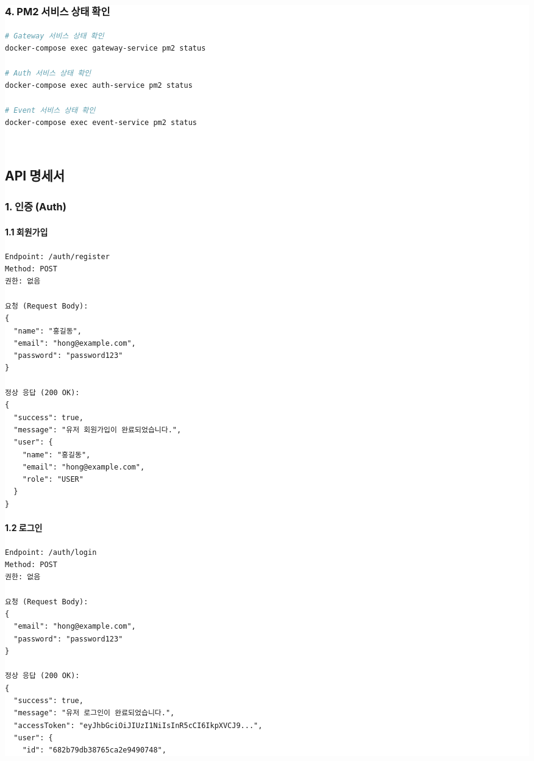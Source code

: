 ### 4. PM2 서비스 상태 확인

```bash
# Gateway 서비스 상태 확인
docker-compose exec gateway-service pm2 status

# Auth 서비스 상태 확인
docker-compose exec auth-service pm2 status

# Event 서비스 상태 확인
docker-compose exec event-service pm2 status
```

<br>

## API 명세서

### 1. 인증 (Auth)

#### 1.1 회원가입

```
Endpoint: /auth/register
Method: POST
권한: 없음

요청 (Request Body):
{
  "name": "홍길동",
  "email": "hong@example.com",
  "password": "password123"
}

정상 응답 (200 OK):
{
  "success": true,
  "message": "유저 회원가입이 완료되었습니다.",
  "user": {
    "name": "홍길동",
    "email": "hong@example.com",
    "role": "USER"
  }
}
```

#### 1.2 로그인

```
Endpoint: /auth/login
Method: POST
권한: 없음

요청 (Request Body):
{
  "email": "hong@example.com",
  "password": "password123"
}

정상 응답 (200 OK):
{
  "success": true,
  "message": "유저 로그인이 완료되었습니다.",
  "accessToken": "eyJhbGciOiJIUzI1NiIsInR5cCI6IkpXVCJ9...",
  "user": {
    "id": "682b79db38765ca2e9490748",
```